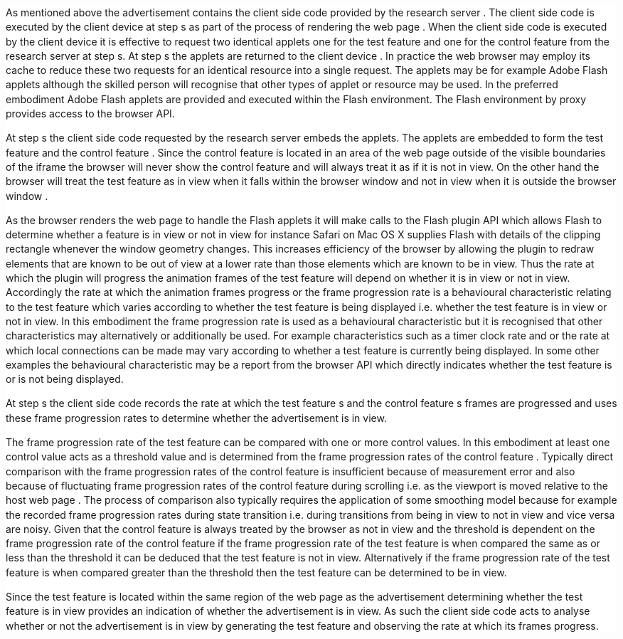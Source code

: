 As mentioned above the advertisement contains the client side code provided by the research server . The client side code is executed by the client device at step s as part of the process of rendering the web page . When the client side code is executed by the client device it is effective to request two identical applets one for the test feature and one for the control feature from the research server at step s. At step s the applets are returned to the client device . In practice the web browser may employ its cache to reduce these two requests for an identical resource into a single request. The applets may be for example Adobe Flash applets although the skilled person will recognise that other types of applet or resource may be used. In the preferred embodiment Adobe Flash applets are provided and executed within the Flash environment. The Flash environment by proxy provides access to the browser API.

At step s the client side code requested by the research server embeds the applets. The applets are embedded to form the test feature and the control feature . Since the control feature is located in an area of the web page outside of the visible boundaries of the iframe the browser will never show the control feature and will always treat it as if it is not in view. On the other hand the browser will treat the test feature as in view when it falls within the browser window and not in view when it is outside the browser window .

As the browser renders the web page to handle the Flash applets it will make calls to the Flash plugin API which allows Flash to determine whether a feature is in view or not in view for instance Safari on Mac OS X supplies Flash with details of the clipping rectangle whenever the window geometry changes. This increases efficiency of the browser by allowing the plugin to redraw elements that are known to be out of view at a lower rate than those elements which are known to be in view. Thus the rate at which the plugin will progress the animation frames of the test feature will depend on whether it is in view or not in view. Accordingly the rate at which the animation frames progress or the frame progression rate is a behavioural characteristic relating to the test feature which varies according to whether the test feature is being displayed i.e. whether the test feature is in view or not in view. In this embodiment the frame progression rate is used as a behavioural characteristic but it is recognised that other characteristics may alternatively or additionally be used. For example characteristics such as a timer clock rate and or the rate at which local connections can be made may vary according to whether a test feature is currently being displayed. In some other examples the behavioural characteristic may be a report from the browser API which directly indicates whether the test feature is or is not being displayed.

At step s the client side code records the rate at which the test feature s and the control feature s frames are progressed and uses these frame progression rates to determine whether the advertisement is in view.

The frame progression rate of the test feature can be compared with one or more control values. In this embodiment at least one control value acts as a threshold value and is determined from the frame progression rates of the control feature . Typically direct comparison with the frame progression rates of the control feature is insufficient because of measurement error and also because of fluctuating frame progression rates of the control feature during scrolling i.e. as the viewport is moved relative to the host web page . The process of comparison also typically requires the application of some smoothing model because for example the recorded frame progression rates during state transition i.e. during transitions from being in view to not in view and vice versa are noisy. Given that the control feature is always treated by the browser as not in view and the threshold is dependent on the frame progression rate of the control feature if the frame progression rate of the test feature is when compared the same as or less than the threshold it can be deduced that the test feature is not in view. Alternatively if the frame progression rate of the test feature is when compared greater than the threshold then the test feature can be determined to be in view.

Since the test feature is located within the same region of the web page as the advertisement determining whether the test feature is in view provides an indication of whether the advertisement is in view. As such the client side code acts to analyse whether or not the advertisement is in view by generating the test feature and observing the rate at which its frames progress.
